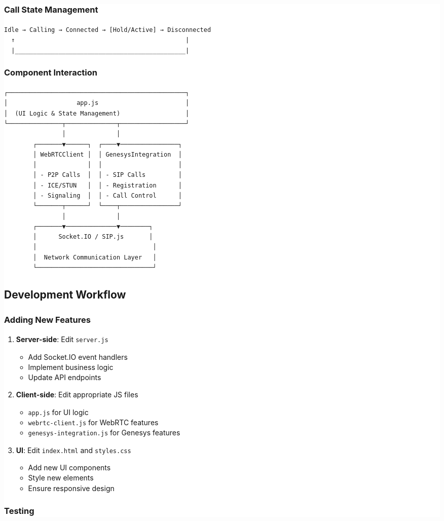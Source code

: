 ### Call State Management

```
Idle → Calling → Connected → [Hold/Active] → Disconnected
  ↑                                               |
  |_______________________________________________|
```

### Component Interaction

```
┌─────────────────────────────────────────────────┐
│                   app.js                        │
│  (UI Logic & State Management)                  │
└───────────────┬──────────────┬──────────────────┘
                │              │
        ┌───────▼──────┐  ┌────▼────────────────┐
        │ WebRTCClient │  │ GenesysIntegration  │
        │              │  │                     │
        │ - P2P Calls  │  │ - SIP Calls         │
        │ - ICE/STUN   │  │ - Registration      │
        │ - Signaling  │  │ - Call Control      │
        └───────┬──────┘  └────┬────────────────┘
                │              │
        ┌───────▼──────────────▼────────┐
        │      Socket.IO / SIP.js       │
        │                                │
        │  Network Communication Layer   │
        └────────────────────────────────┘
```

## Development Workflow

### Adding New Features

1. **Server-side**: Edit `server.js`
   - Add Socket.IO event handlers
   - Implement business logic
   - Update API endpoints

2. **Client-side**: Edit appropriate JS files
   - `app.js` for UI logic
   - `webrtc-client.js` for WebRTC features
   - `genesys-integration.js` for Genesys features

3. **UI**: Edit `index.html` and `styles.css`
   - Add new UI components
   - Style new elements
   - Ensure responsive design

### Testing

